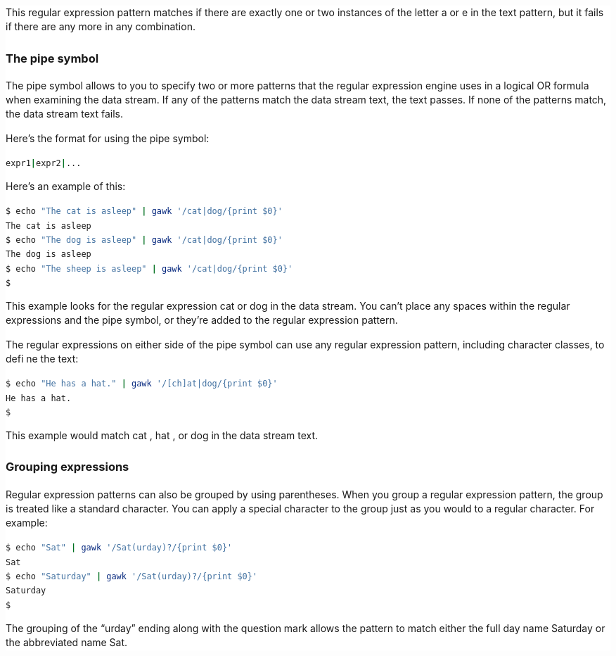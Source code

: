 This regular expression pattern matches if there are exactly one or two instances of the
letter a or e in the text pattern, but it fails if there are any more in any combination.


### The pipe symbol
The pipe symbol allows to you to specify two or more patterns that the regular expression engine
uses in a logical  OR formula when examining the data stream. If any of the patterns match the
data stream text, the text passes. If none of the patterns match, the data stream text fails.

Here’s the format for using the pipe symbol:

```bash
expr1|expr2|...
```

Here’s an example of this:

```bash
$ echo "The cat is asleep" | gawk '/cat|dog/{print $0}'
The cat is asleep
$ echo "The dog is asleep" | gawk '/cat|dog/{print $0}'
The dog is asleep
$ echo "The sheep is asleep" | gawk '/cat|dog/{print $0}'
$
```


This example looks for the regular expression  cat or  dog in the data stream. You can’t
place any spaces within the regular expressions and the pipe symbol, or they’re added to
the regular expression pattern.

The regular expressions on either side of the pipe symbol can use any regular expression
pattern, including character classes, to defi ne the text:

```bash
$ echo "He has a hat." | gawk '/[ch]at|dog/{print $0}'
He has a hat.
$
```

This example would match  cat ,  hat , or  dog in the data stream text.


### Grouping expressions
Regular expression patterns can also be grouped by using parentheses. When you group a
regular expression pattern, the group is treated like a standard character. You can apply a
special character to the group just as you would to a regular character. For example:

```bash
$ echo "Sat" | gawk '/Sat(urday)?/{print $0}'
Sat
$ echo "Saturday" | gawk '/Sat(urday)?/{print $0}'
Saturday
$
```

The grouping of the “urday” ending along with the question mark allows the pattern to
match either the full day name Saturday or the abbreviated name Sat.
